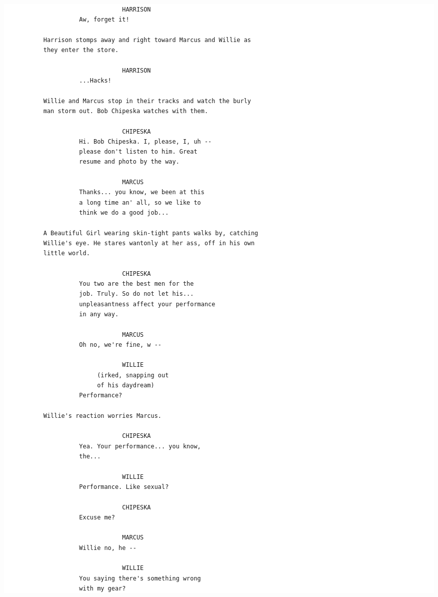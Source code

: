                                      HARRISON
                         Aw, forget it!

               Harrison stomps away and right toward Marcus and Willie as 
               they enter the store.

                                     HARRISON
                         ...Hacks!

               Willie and Marcus stop in their tracks and watch the burly 
               man storm out. Bob Chipeska watches with them.

                                     CHIPESKA
                         Hi. Bob Chipeska. I, please, I, uh -- 
                         please don't listen to him. Great 
                         resume and photo by the way.

                                     MARCUS
                         Thanks... you know, we been at this 
                         a long time an' all, so we like to 
                         think we do a good job...

               A Beautiful Girl wearing skin-tight pants walks by, catching 
               Willie's eye. He stares wantonly at her ass, off in his own 
               little world.

                                     CHIPESKA
                         You two are the best men for the 
                         job. Truly. So do not let his... 
                         unpleasantness affect your performance 
                         in any way.

                                     MARCUS
                         Oh no, we're fine, w --

                                     WILLIE
                              (irked, snapping out 
                              of his daydream)
                         Performance?

               Willie's reaction worries Marcus.

                                     CHIPESKA
                         Yea. Your performance... you know, 
                         the...

                                     WILLIE
                         Performance. Like sexual?

                                     CHIPESKA
                         Excuse me?

                                     MARCUS
                         Willie no, he --

                                     WILLIE
                         You saying there's something wrong 
                         with my gear?
